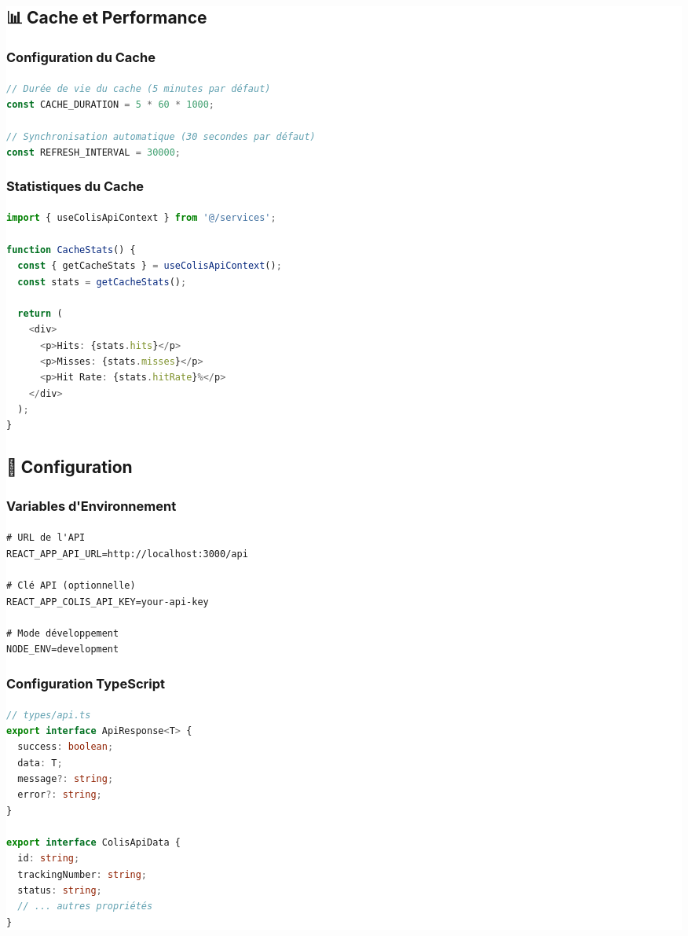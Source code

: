 ## 📊 Cache et Performance

### Configuration du Cache

```typescript
// Durée de vie du cache (5 minutes par défaut)
const CACHE_DURATION = 5 * 60 * 1000;

// Synchronisation automatique (30 secondes par défaut)
const REFRESH_INTERVAL = 30000;
```

### Statistiques du Cache

```typescript
import { useColisApiContext } from '@/services';

function CacheStats() {
  const { getCacheStats } = useColisApiContext();
  const stats = getCacheStats();

  return (
    <div>
      <p>Hits: {stats.hits}</p>
      <p>Misses: {stats.misses}</p>
      <p>Hit Rate: {stats.hitRate}%</p>
    </div>
  );
}
```

## 🔧 Configuration

### Variables d'Environnement

```env
# URL de l'API
REACT_APP_API_URL=http://localhost:3000/api

# Clé API (optionnelle)
REACT_APP_COLIS_API_KEY=your-api-key

# Mode développement
NODE_ENV=development
```

### Configuration TypeScript

```typescript
// types/api.ts
export interface ApiResponse<T> {
  success: boolean;
  data: T;
  message?: string;
  error?: string;
}

export interface ColisApiData {
  id: string;
  trackingNumber: string;
  status: string;
  // ... autres propriétés
}
```
